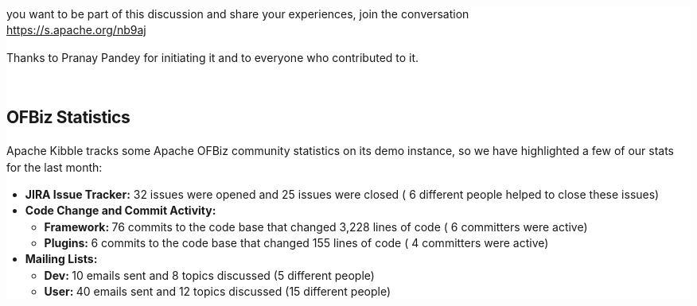  you want to be part of this discussion and share your experiences, join the conversation<br><a href="https://s.apache.org/nb9aj" target="_blank">https://s.apache.org/nb9aj</a><span class="d2edcug0 hpfvmrgz qv66sw1b c1et5uql oi732d6d ik7dh3pa fgxwclzu a8c37x1j keod5gw0 nxhoafnm aigsh9s9 d3f4x2em fe6kdd0r mau55g9w c8b282yb iv3no6db jq4qci2q a3bd9o3v knj5qynh oo9gr5id hzawbc8m" dir="auto"><span><span class="d2edcug0 hpfvmrgz qv66sw1b c1et5uql oi732d6d ik7dh3pa fgxwclzu a8c37x1j keod5gw0 nxhoafnm aigsh9s9 d3f4x2em fe6kdd0r mau55g9w c8b282yb iv3no6db jq4qci2q a3bd9o3v knj5qynh oo9gr5id hzawbc8m" dir="auto"><span></span></span></span></span></p><span class="d2edcug0 hpfvmrgz qv66sw1b c1et5uql oi732d6d ik7dh3pa fgxwclzu a8c37x1j keod5gw0 nxhoafnm aigsh9s9 d3f4x2em fe6kdd0r mau55g9w c8b282yb iv3no6db jq4qci2q a3bd9o3v knj5qynh oo9gr5id hzawbc8m" dir="auto"><span>Thanks to Pranay Pandey for initiating it and to everyone who contributed to it.</span></span><br><span class="d2edcug0 hpfvmrgz qv66sw1b c1et5uql oi732d6d ik7dh3pa fgxwclzu a8c37x1j keod5gw0 nxhoafnm aigsh9s9 d3f4x2em fe6kdd0r mau55g9w c8b282yb iv3no6db jq4qci2q a3bd9o3v knj5qynh oo9gr5id hzawbc8m" dir="auto"><span></span></span><div align="justify"><span class="d2edcug0 hpfvmrgz qv66sw1b c1et5uql oi732d6d ik7dh3pa fgxwclzu a8c37x1j keod5gw0 nxhoafnm aigsh9s9 d3f4x2em fe6kdd0r mau55g9w c8b282yb iv3no6db jq4qci2q a3bd9o3v knj5qynh oo9gr5id hzawbc8m" dir="auto"><span></span></span><br><span class="d2edcug0 hpfvmrgz qv66sw1b c1et5uql oi732d6d ik7dh3pa fgxwclzu a8c37x1j keod5gw0 nxhoafnm aigsh9s9 d3f4x2em fe6kdd0r mau55g9w c8b282yb iv3no6db jq4qci2q a3bd9o3v knj5qynh oo9gr5id hzawbc8m" dir="auto"><span></span></span><span class="d2edcug0 hpfvmrgz qv66sw1b c1et5uql oi732d6d ik7dh3pa fgxwclzu a8c37x1j keod5gw0 nxhoafnm aigsh9s9 d3f4x2em fe6kdd0r mau55g9w c8b282yb iv3no6db jq4qci2q a3bd9o3v knj5qynh oo9gr5id hzawbc8m" dir="auto"><span></span></span><span class="d2edcug0 hpfvmrgz qv66sw1b c1et5uql oi732d6d ik7dh3pa fgxwclzu a8c37x1j keod5gw0 nxhoafnm aigsh9s9 d3f4x2em fe6kdd0r mau55g9w c8b282yb iv3no6db jq4qci2q a3bd9o3v knj5qynh oo9gr5id hzawbc8m" dir="auto"><span></span></span><span class="d2edcug0 hpfvmrgz qv66sw1b c1et5uql oi732d6d ik7dh3pa fgxwclzu a8c37x1j keod5gw0 nxhoafnm aigsh9s9 d3f4x2em fe6kdd0r mau55g9w c8b282yb iv3no6db jq4qci2q a3bd9o3v knj5qynh oo9gr5id hzawbc8m" dir="auto"><span></span></span><span class="d2edcug0 hpfvmrgz qv66sw1b c1et5uql oi732d6d ik7dh3pa fgxwclzu a8c37x1j keod5gw0 nxhoafnm aigsh9s9 d3f4x2em fe6kdd0r mau55g9w c8b282yb iv3no6db jq4qci2q a3bd9o3v knj5qynh oo9gr5id hzawbc8m" dir="auto"><span></span></span><span class="d2edcug0 hpfvmrgz qv66sw1b c1et5uql oi732d6d ik7dh3pa fgxwclzu a8c37x1j keod5gw0 nxhoafnm aigsh9s9 d3f4x2em fe6kdd0r mau55g9w c8b282yb iv3no6db jq4qci2q a3bd9o3v knj5qynh oo9gr5id hzawbc8m" dir="auto"><span></span></span><span class="d2edcug0 hpfvmrgz qv66sw1b c1et5uql oi732d6d ik7dh3pa fgxwclzu a8c37x1j keod5gw0 nxhoafnm aigsh9s9 d3f4x2em fe6kdd0r mau55g9w c8b282yb iv3no6db jq4qci2q a3bd9o3v knj5qynh oo9gr5id hzawbc8m" dir="auto"><span></span></span></div><span class="d2edcug0 hpfvmrgz qv66sw1b c1et5uql oi732d6d ik7dh3pa fgxwclzu a8c37x1j keod5gw0 nxhoafnm aigsh9s9 d3f4x2em fe6kdd0r mau55g9w c8b282yb iv3no6db jq4qci2q a3bd9o3v knj5qynh oo9gr5id hzawbc8m" dir="auto"><span></span></span><span class="d2edcug0 hpfvmrgz qv66sw1b c1et5uql oi732d6d ik7dh3pa fgxwclzu a8c37x1j keod5gw0 nxhoafnm aigsh9s9 d3f4x2em fe6kdd0r mau55g9w c8b282yb iv3no6db jq4qci2q a3bd9o3v knj5qynh oo9gr5id hzawbc8m" dir="auto"><span></span></span><span class="d2edcug0 hpfvmrgz qv66sw1b c1et5uql oi732d6d ik7dh3pa fgxwclzu a8c37x1j keod5gw0 nxhoafnm aigsh9s9 d3f4x2em fe6kdd0r mau55g9w c8b282yb iv3no6db jq4qci2q a3bd9o3v knj5qynh oo9gr5id hzawbc8m" dir="auto"><span></span></span><span class="d2edcug0 hpfvmrgz qv66sw1b c1et5uql oi732d6d ik7dh3pa fgxwclzu a8c37x1j keod5gw0 nxhoafnm aigsh9s9 d3f4x2em fe6kdd0r mau55g9w c8b282yb iv3no6db jq4qci2q a3bd9o3v knj5qynh oo9gr5id hzawbc8m" dir="auto"><span></span></span><span class="d2edcug0 hpfvmrgz qv66sw1b c1et5uql oi732d6d ik7dh3pa fgxwclzu a8c37x1j keod5gw0 nxhoafnm aigsh9s9 d3f4x2em fe6kdd0r mau55g9w c8b282yb iv3no6db jq4qci2q a3bd9o3v knj5qynh oo9gr5id hzawbc8m" dir="auto"><span></span></span><h2><span style="letter-spacing: -0.018em;">OFBiz Statistics</span></h2> 
  <p>Apache Kibble tracks some Apache OFBiz community statistics on its 
demo instance, so we have highlighted a few of our stats for the last 
month:</p> 
  <ul><li><strong>JIRA Issue Tracker:</strong> 32 issues were opened and 25 issues were closed ( 6 different people helped to close these issues)</li><li><strong>Code Change and Commit Activity:</strong> 
      <ul><li><strong>Framework: </strong>76 commits to the code base that changed 3,228 lines of code ( 6 committers were active)</li><li><strong>Plugins: </strong>6 commits to the code base that changed 155 lines of code ( 4 committers were active)</li></ul> 
    </li><li><strong>Mailing Lists:</strong> 
      <ul><li><strong>Dev: </strong>10 emails sent and 8 topics discussed (5 different people)</li><li><strong>User: </strong>40 emails sent and 12 topics discussed (15 different people) <br></li></ul></li></ul>
